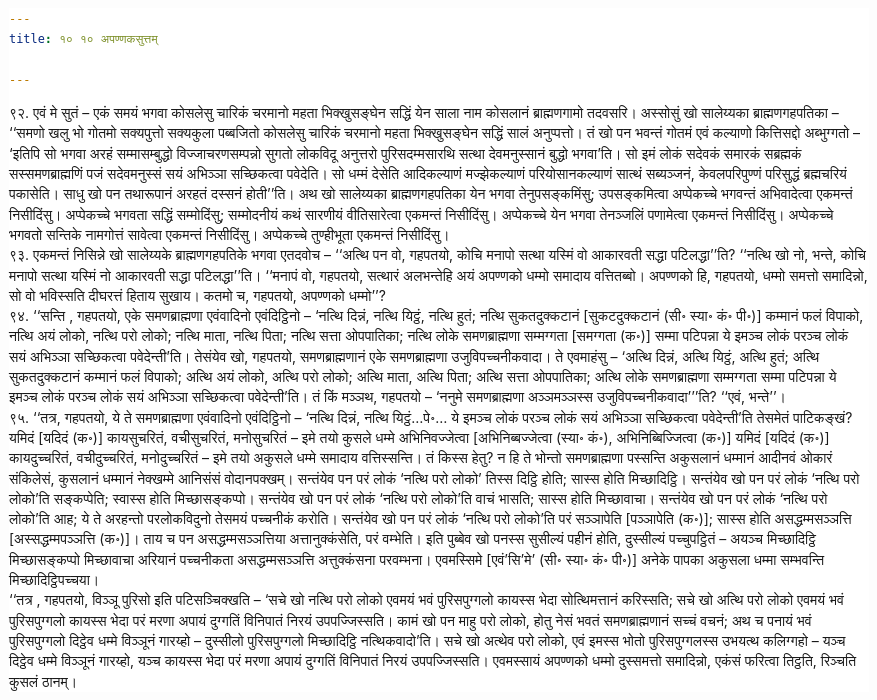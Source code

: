 ```yaml
---
title: १० १० अपण्णकसुत्तम्

---
```


९२. एवं मे सुतं – एकं समयं भगवा कोसलेसु चारिकं चरमानो महता भिक्खुसङ्घेन सद्धिं येन साला नाम कोसलानं ब्राह्मणगामो तदवसरि। अस्सोसुं खो सालेय्यका ब्राह्मणगहपतिका – ‘‘समणो खलु भो गोतमो सक्यपुत्तो सक्यकुला पब्बजितो कोसलेसु चारिकं चरमानो महता भिक्खुसङ्घेन सद्धिं सालं अनुप्पत्तो। तं खो पन भवन्तं गोतमं एवं कल्याणो कित्तिसद्दो अब्भुग्गतो – ‘इतिपि सो भगवा अरहं सम्मासम्बुद्धो विज्जाचरणसम्पन्नो सुगतो लोकविदू अनुत्तरो पुरिसदम्मसारथि सत्था देवमनुस्सानं बुद्धो भगवा’ति। सो इमं लोकं सदेवकं समारकं सब्रह्मकं सस्समणब्राह्मणिं पजं सदेवमनुस्सं सयं अभिञ्ञा सच्छिकत्वा पवेदेति। सो धम्मं देसेति आदिकल्याणं मज्झेकल्याणं परियोसानकल्याणं सात्थं सब्यञ्जनं, केवलपरिपुण्णं परिसुद्धं ब्रह्मचरियं पकासेति। साधु खो पन तथारूपानं अरहतं दस्सनं होती’’ति। अथ खो सालेय्यका ब्राह्मणगहपतिका येन भगवा तेनुपसङ्कमिंसु; उपसङ्कमित्वा अप्पेकच्चे भगवन्तं अभिवादेत्वा एकमन्तं निसीदिंसु। अप्पेकच्चे भगवता सद्धिं सम्मोदिंसु; सम्मोदनीयं कथं सारणीयं वीतिसारेत्वा एकमन्तं निसीदिंसु। अप्पेकच्चे येन भगवा तेनञ्जलिं पणामेत्वा एकमन्तं निसीदिंसु। अप्पेकच्चे भगवतो सन्तिके नामगोत्तं सावेत्वा एकमन्तं निसीदिंसु। अप्पेकच्चे तुण्हीभूता एकमन्तं निसीदिंसु।  
९३. एकमन्तं निसिन्ने खो सालेय्यके ब्राह्मणगहपतिके भगवा एतदवोच – ‘‘अत्थि पन वो, गहपतयो, कोचि मनापो सत्था यस्मिं वो आकारवती सद्धा पटिलद्धा’’ति? ‘‘नत्थि खो नो, भन्ते, कोचि मनापो सत्था यस्मिं नो आकारवती सद्धा पटिलद्धा’’ति। ‘‘मनापं वो, गहपतयो, सत्थारं अलभन्तेहि अयं अपण्णको धम्मो समादाय वत्तितब्बो। अपण्णको हि, गहपतयो, धम्मो समत्तो समादिन्नो, सो वो भविस्सति दीघरत्तं हिताय सुखाय। कतमो च, गहपतयो, अपण्णको धम्मो’’?  
९४. ‘‘सन्ति , गहपतयो, एके समणब्राह्मणा एवंवादिनो एवंदिट्ठिनो – ‘नत्थि दिन्नं, नत्थि यिट्ठं, नत्थि हुतं; नत्थि सुकतदुक्कटानं [सुकटदुक्कटानं (सी॰ स्या॰ कं॰ पी॰)] कम्मानं फलं विपाको, नत्थि अयं लोको, नत्थि परो लोको; नत्थि माता, नत्थि पिता; नत्थि सत्ता ओपपातिका; नत्थि लोके समणब्राह्मणा सम्मग्गता [समग्गता (क॰)] सम्मा पटिपन्ना ये इमञ्च लोकं परञ्च लोकं सयं अभिञ्ञा सच्छिकत्वा पवेदेन्ती’ति। तेसंयेव खो, गहपतयो, समणब्राह्मणानं एके समणब्राह्मणा उजुविपच्चनीकवादा। ते एवमाहंसु – ‘अत्थि दिन्नं, अत्थि यिट्ठं, अत्थि हुतं; अत्थि सुकतदुक्कटानं कम्मानं फलं विपाको; अत्थि अयं लोको, अत्थि परो लोको; अत्थि माता, अत्थि पिता; अत्थि सत्ता ओपपातिका; अत्थि लोके समणब्राह्मणा सम्मग्गता सम्मा पटिपन्ना ये इमञ्च लोकं परञ्च लोकं सयं अभिञ्ञा सच्छिकत्वा पवेदेन्ती’ति। तं किं मञ्ञथ, गहपतयो – ‘ननुमे समणब्राह्मणा अञ्ञमञ्ञस्स उजुविपच्चनीकवादा’’’ति? ‘‘एवं, भन्ते’’।  
९५. ‘‘तत्र, गहपतयो, ये ते समणब्राह्मणा एवंवादिनो एवंदिट्ठिनो – ‘नत्थि दिन्नं, नत्थि यिट्ठं…पे॰… ये इमञ्च लोकं परञ्च लोकं सयं अभिञ्ञा सच्छिकत्वा पवेदेन्ती’ति तेसमेतं पाटिकङ्खं? यमिदं [यदिदं (क॰)] कायसुचरितं, वचीसुचरितं, मनोसुचरितं – इमे तयो कुसले धम्मे अभिनिवज्जेत्वा [अभिनिब्बज्जेत्वा (स्या॰ कं॰), अभिनिब्बिज्जित्वा (क॰)] यमिदं [यदिदं (क॰)] कायदुच्चरितं, वचीदुच्चरितं, मनोदुच्चरितं – इमे तयो अकुसले धम्मे समादाय वत्तिस्सन्ति। तं किस्स हेतु? न हि ते भोन्तो समणब्राह्मणा पस्सन्ति अकुसलानं धम्मानं आदीनवं ओकारं संकिलेसं, कुसलानं धम्मानं नेक्खम्मे आनिसंसं वोदानपक्खम्। सन्तंयेव पन परं लोकं ‘नत्थि परो लोको’ तिस्स दिट्ठि होति; सास्स होति मिच्छादिट्ठि। सन्तंयेव खो पन परं लोकं ‘नत्थि परो लोको’ति सङ्कप्पेति; स्वास्स होति मिच्छासङ्कप्पो। सन्तंयेव खो पन परं लोकं ‘नत्थि परो लोको’ति वाचं भासति; सास्स होति मिच्छावाचा। सन्तंयेव खो पन परं लोकं ‘नत्थि परो लोको’ति आह; ये ते अरहन्तो परलोकविदुनो तेसमयं पच्चनीकं करोति। सन्तंयेव खो पन परं लोकं ‘नत्थि परो लोको’ति परं सञ्ञापेति [पञ्ञापेति (क॰)]; सास्स होति असद्धम्मसञ्ञत्ति [अस्सद्धम्मपञ्ञत्ति (क॰)]। ताय च पन असद्धम्मसञ्ञत्तिया अत्तानुक्कंसेति, परं वम्भेति। इति पुब्बेव खो पनस्स सुसील्यं पहीनं होति, दुस्सील्यं पच्चुपट्ठितं – अयञ्च मिच्छादिट्ठि मिच्छासङ्कप्पो मिच्छावाचा अरियानं पच्चनीकता असद्धम्मसञ्ञत्ति अत्तुक्कंसना परवम्भना। एवमस्सिमे [एवं’सि’मे’ (सी॰ स्या॰ कं॰ पी॰)] अनेके पापका अकुसला धम्मा सम्भवन्ति मिच्छादिट्ठिपच्चया।  
‘‘तत्र , गहपतयो, विञ्ञू पुरिसो इति पटिसञ्चिक्खति – ‘सचे खो नत्थि परो लोको एवमयं भवं पुरिसपुग्गलो कायस्स भेदा सोत्थिमत्तानं करिस्सति; सचे खो अत्थि परो लोको एवमयं भवं पुरिसपुग्गलो कायस्स भेदा परं मरणा अपायं दुग्गतिं विनिपातं निरयं उपपज्जिस्सति। कामं खो पन माहु परो लोको, होतु नेसं भवतं समणब्राह्मणानं सच्चं वचनं; अथ च पनायं भवं पुरिसपुग्गलो दिट्ठेव धम्मे विञ्ञूनं गारय्हो – दुस्सीलो पुरिसपुग्गलो मिच्छादिट्ठि नत्थिकवादो’ति। सचे खो अत्थेव परो लोको, एवं इमस्स भोतो पुरिसपुग्गलस्स उभयत्थ कलिग्गहो – यञ्च दिट्ठेव धम्मे विञ्ञूनं गारय्हो, यञ्च कायस्स भेदा परं मरणा अपायं दुग्गतिं विनिपातं निरयं उपपज्जिस्सति। एवमस्सायं अपण्णको धम्मो दुस्समत्तो समादिन्नो, एकंसं फरित्वा तिट्ठति, रिञ्चति कुसलं ठानम्।  